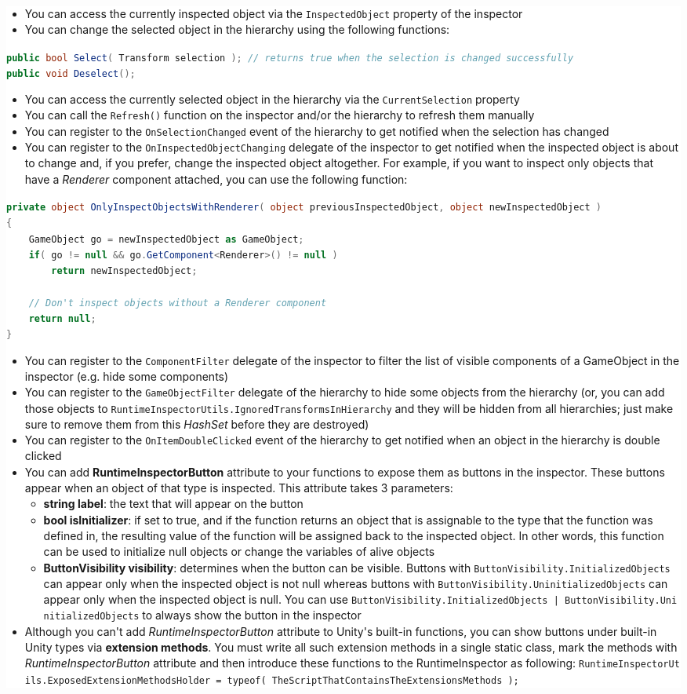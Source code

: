 - You can access the currently inspected object via the `InspectedObject` property of the inspector
- You can change the selected object in the hierarchy using the following functions:

```csharp
public bool Select( Transform selection ); // returns true when the selection is changed successfully
public void Deselect();
```

- You can access the currently selected object in the hierarchy via the `CurrentSelection` property
- You can call the `Refresh()` function on the inspector and/or the hierarchy to refresh them manually
- You can register to the `OnSelectionChanged` event of the hierarchy to get notified when the selection has changed
- You can register to the `OnInspectedObjectChanging` delegate of the inspector to get notified when the inspected object is about to change and, if you prefer, change the inspected object altogether. For example, if you want to inspect only objects that have a *Renderer* component attached, you can use the following function:

```csharp
private object OnlyInspectObjectsWithRenderer( object previousInspectedObject, object newInspectedObject )
{
	GameObject go = newInspectedObject as GameObject;
	if( go != null && go.GetComponent<Renderer>() != null )
		return newInspectedObject;

	// Don't inspect objects without a Renderer component
	return null;
}
```

- You can register to the `ComponentFilter` delegate of the inspector to filter the list of visible components of a GameObject in the inspector (e.g. hide some components)
- You can register to the `GameObjectFilter` delegate of the hierarchy to hide some objects from the hierarchy (or, you can add those objects to `RuntimeInspectorUtils.IgnoredTransformsInHierarchy` and they will be hidden from all hierarchies; just make sure to remove them from this *HashSet* before they are destroyed)
- You can register to the `OnItemDoubleClicked` event of the hierarchy to get notified when an object in the hierarchy is double clicked
- You can add **RuntimeInspectorButton** attribute to your functions to expose them as buttons in the inspector. These buttons appear when an object of that type is inspected. This attribute takes 3 parameters:
  - **string label**: the text that will appear on the button
  - **bool isInitializer**: if set to true, and if the function returns an object that is assignable to the type that the function was defined in, the resulting value of the function will be assigned back to the inspected object. In other words, this function can be used to initialize null objects or change the variables of alive objects
  - **ButtonVisibility visibility**: determines when the button can be visible. Buttons with `ButtonVisibility.InitializedObjects` can appear only when the inspected object is not null whereas buttons with `ButtonVisibility.UninitializedObjects` can appear only when the inspected object is null. You can use `ButtonVisibility.InitializedObjects | ButtonVisibility.UninitializedObjects` to always show the button in the inspector
- Although you can't add *RuntimeInspectorButton* attribute to Unity's built-in functions, you can show buttons under built-in Unity types via **extension methods**. You must write all such extension methods in a single static class, mark the methods with *RuntimeInspectorButton* attribute and then introduce these functions to the RuntimeInspector as following: `RuntimeInspectorUtils.ExposedExtensionMethodsHolder = typeof( TheScriptThatContainsTheExtensionsMethods );`
